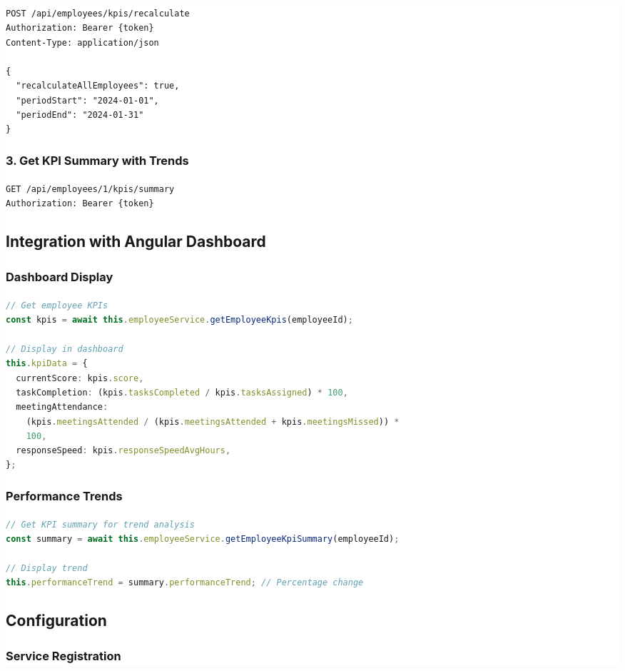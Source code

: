```http
POST /api/employees/kpis/recalculate
Authorization: Bearer {token}
Content-Type: application/json

{
  "recalculateAllEmployees": true,
  "periodStart": "2024-01-01",
  "periodEnd": "2024-01-31"
}
```

### **3. Get KPI Summary with Trends**

```http
GET /api/employees/1/kpis/summary
Authorization: Bearer {token}
```

## Integration with Angular Dashboard

### **Dashboard Display**

```typescript
// Get employee KPIs
const kpis = await this.employeeService.getEmployeeKpis(employeeId);

// Display in dashboard
this.kpiData = {
  currentScore: kpis.score,
  taskCompletion: (kpis.tasksCompleted / kpis.tasksAssigned) * 100,
  meetingAttendance:
    (kpis.meetingsAttended / (kpis.meetingsAttended + kpis.meetingsMissed)) *
    100,
  responseSpeed: kpis.responseSpeedAvgHours,
};
```

### **Performance Trends**

```typescript
// Get KPI summary for trend analysis
const summary = await this.employeeService.getEmployeeKpiSummary(employeeId);

// Display trend
this.performanceTrend = summary.performanceTrend; // Percentage change
```

## Configuration

### **Service Registration**
